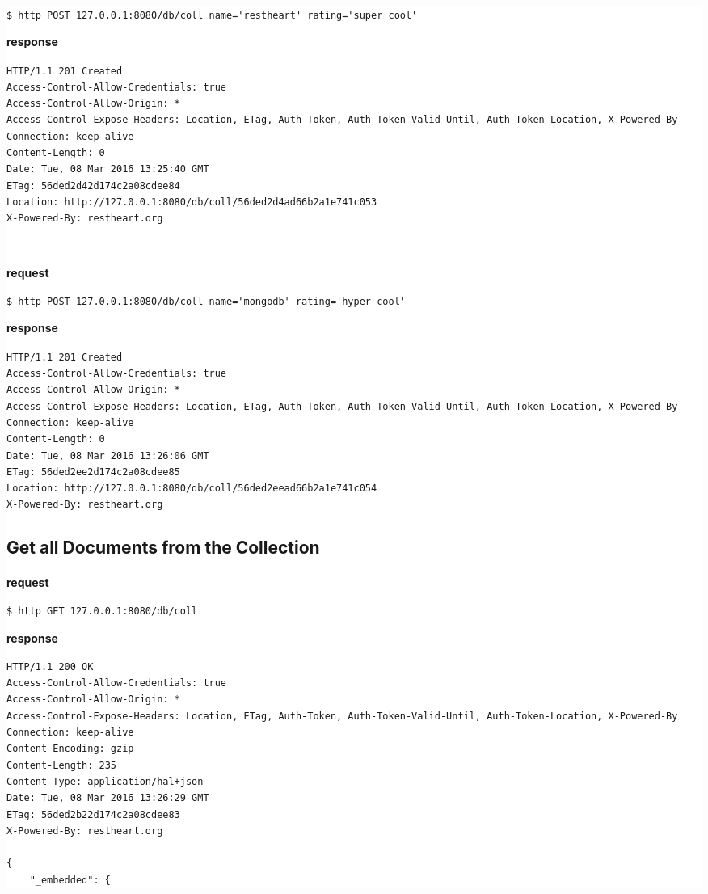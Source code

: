 ``` plain
$ http POST 127.0.0.1:8080/db/coll name='restheart' rating='super cool'
```

**response**

``` plain
HTTP/1.1 201 Created
Access-Control-Allow-Credentials: true
Access-Control-Allow-Origin: *
Access-Control-Expose-Headers: Location, ETag, Auth-Token, Auth-Token-Valid-Until, Auth-Token-Location, X-Powered-By
Connection: keep-alive
Content-Length: 0
Date: Tue, 08 Mar 2016 13:25:40 GMT
ETag: 56ded2d42d174c2a08cdee84
Location: http://127.0.0.1:8080/db/coll/56ded2d4ad66b2a1e741c053
X-Powered-By: restheart.org 
```

 

**request**

``` plain
$ http POST 127.0.0.1:8080/db/coll name='mongodb' rating='hyper cool'
```

**response**

``` plain
HTTP/1.1 201 Created
Access-Control-Allow-Credentials: true
Access-Control-Allow-Origin: *
Access-Control-Expose-Headers: Location, ETag, Auth-Token, Auth-Token-Valid-Until, Auth-Token-Location, X-Powered-By
Connection: keep-alive
Content-Length: 0
Date: Tue, 08 Mar 2016 13:26:06 GMT
ETag: 56ded2ee2d174c2a08cdee85
Location: http://127.0.0.1:8080/db/coll/56ded2eead66b2a1e741c054
X-Powered-By: restheart.org
```

## Get all Documents from the Collection

**request**

``` plain
$ http GET 127.0.0.1:8080/db/coll
```

**response**

``` plain
HTTP/1.1 200 OK
Access-Control-Allow-Credentials: true
Access-Control-Allow-Origin: *
Access-Control-Expose-Headers: Location, ETag, Auth-Token, Auth-Token-Valid-Until, Auth-Token-Location, X-Powered-By
Connection: keep-alive
Content-Encoding: gzip
Content-Length: 235
Content-Type: application/hal+json
Date: Tue, 08 Mar 2016 13:26:29 GMT
ETag: 56ded2b22d174c2a08cdee83
X-Powered-By: restheart.org

{
    "_embedded": {
```